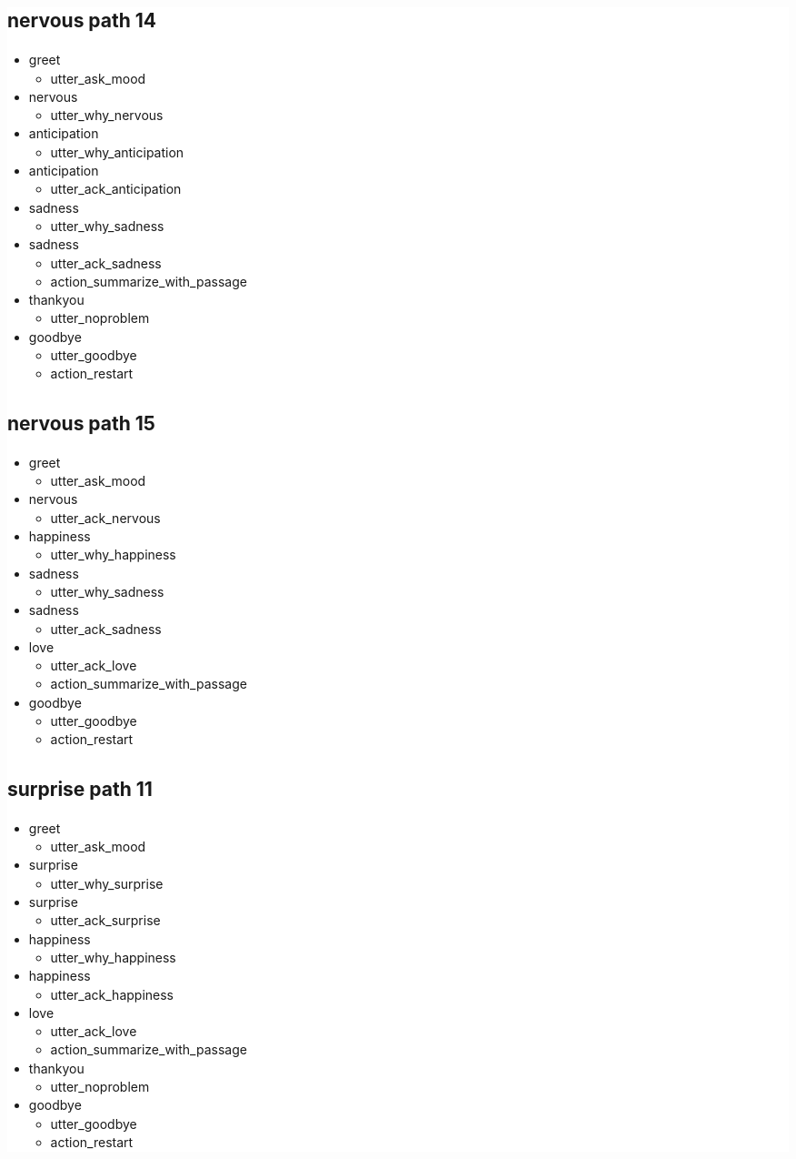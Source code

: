 
## nervous path 14
* greet
   - utter_ask_mood
* nervous
   - utter_why_nervous
* anticipation
   - utter_why_anticipation
* anticipation
   - utter_ack_anticipation
* sadness
   - utter_why_sadness
* sadness
   - utter_ack_sadness
   - action_summarize_with_passage
* thankyou
   - utter_noproblem
* goodbye
   - utter_goodbye
   - action_restart

## nervous path 15
* greet
   - utter_ask_mood
* nervous
   - utter_ack_nervous
* happiness
   - utter_why_happiness
* sadness
   - utter_why_sadness
* sadness
   - utter_ack_sadness
* love
   - utter_ack_love
   - action_summarize_with_passage
* goodbye
   - utter_goodbye
   - action_restart

## surprise path 11
* greet
   - utter_ask_mood
* surprise
   - utter_why_surprise
* surprise
   - utter_ack_surprise
* happiness
   - utter_why_happiness
* happiness
   - utter_ack_happiness
* love
   - utter_ack_love
   - action_summarize_with_passage
* thankyou
   - utter_noproblem
* goodbye
   - utter_goodbye
   - action_restart
